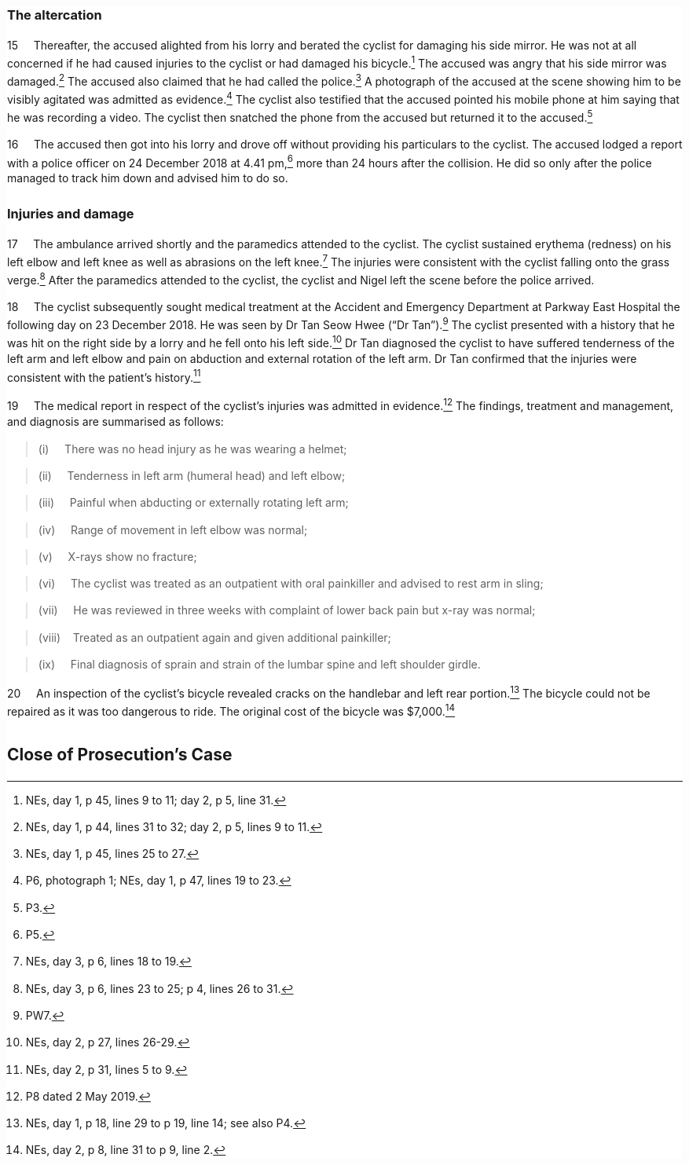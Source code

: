 ### The altercation

15     Thereafter, the accused alighted from his lorry and berated the cyclist for damaging his side mirror. He was not at all concerned if he had caused injuries to the cyclist or had damaged his bicycle.[^23] The accused was angry that his side mirror was damaged.[^24] The accused also claimed that he had called the police.[^25] A photograph of the accused at the scene showing him to be visibly agitated was admitted as evidence.[^26] The cyclist also testified that the accused pointed his mobile phone at him saying that he was recording a video. The cyclist then snatched the phone from the accused but returned it to the accused.[^27]

16     The accused then got into his lorry and drove off without providing his particulars to the cyclist. The accused lodged a report with a police officer on 24 December 2018 at 4.41 pm,[^28] more than 24 hours after the collision. He did so only after the police managed to track him down and advised him to do so.

### Injuries and damage

17     The ambulance arrived shortly and the paramedics attended to the cyclist. The cyclist sustained erythema (redness) on his left elbow and left knee as well as abrasions on the left knee.[^29] The injuries were consistent with the cyclist falling onto the grass verge.[^30] After the paramedics attended to the cyclist, the cyclist and Nigel left the scene before the police arrived.

18     The cyclist subsequently sought medical treatment at the Accident and Emergency Department at Parkway East Hospital the following day on 23 December 2018. He was seen by Dr Tan Seow Hwee (“Dr Tan”).[^31] The cyclist presented with a history that he was hit on the right side by a lorry and he fell onto his left side.[^32] Dr Tan diagnosed the cyclist to have suffered tenderness of the left arm and left elbow and pain on abduction and external rotation of the left arm. Dr Tan confirmed that the injuries were consistent with the patient’s history.[^33]

19     The medical report in respect of the cyclist’s injuries was admitted in evidence.[^34] The findings, treatment and management, and diagnosis are summarised as follows:

> (i)     There was no head injury as he was wearing a helmet;

> (ii)     Tenderness in left arm (humeral head) and left elbow;

> (iii)     Painful when abducting or externally rotating left arm;

> (iv)     Range of movement in left elbow was normal;

> (v)     X-rays show no fracture;

> (vi)     The cyclist was treated as an outpatient with oral painkiller and advised to rest arm in sling;

> (vii)     He was reviewed in three weeks with complaint of lower back pain but x-ray was normal;

> (viii)    Treated as an outpatient again and given additional painkiller;

> (ix)     Final diagnosis of sprain and strain of the lumbar spine and left shoulder girdle.

20     An inspection of the cyclist’s bicycle revealed cracks on the handlebar and left rear portion.[^35] The bicycle could not be repaired as it was too dangerous to ride. The original cost of the bicycle was $7,000.[^36]

## Close of Prosecution’s Case


[^1]: “1\_Rear-camera” – P2.
[^2]: Prosecution’s Closing Submission (“PCS”) at \[4\]-\[15\].
[^3]: P7.
[^4]: NEs, day 3, p 23, lines 21 to 22.
[^5]: P2, “1\_Rear-camera” from the 16s mark.
[^6]: NEs, day 3, p 24, lines 13 to 27.
[^7]: P2, “2\_Rear-camera” at the 14s and 18s mark.
[^8]: NEs, day 2, p 3, lines 6 to 10.
[^9]: P2, “3\_Rear-camera” from the 11s mark.
[^10]: NEs, day 1, p 34, line 7; p 35, lines 1 to 2.
[^11]: _ibid_
[^12]: NEs, day 1, p 29, line 4.
[^13]: NEs, day 1, p 44, lines 3 to 4.
[^14]: P2, “3\_Rear-camera” from about the 12s mark.
[^15]: P2, “3\_Rear-camera” from the 11s mark to the 14s mark.
[^16]: NEs, day 3, p 30, lines 3 to 5.
[^17]: _ibid_
[^18]: NEs, day 1, p 11, lines 4 to 14.
[^19]: NEs, day 2, p 4, line 31 to p 5, line 3.
[^20]: NEs, day 2, p 25, lines 10 to 14.
[^21]: NEs, day 1, p 44, lines 20 to 21.
[^22]: P2, “3\_Rear-camera” from the 14s mark.
[^23]: NEs, day 1, p 45, lines 9 to 11; day 2, p 5, line 31.
[^24]: NEs, day 1, p 44, lines 31 to 32; day 2, p 5, lines 9 to 11.
[^25]: NEs, day 1, p 45, lines 25 to 27.
[^26]: P6, photograph 1; NEs, day 1, p 47, lines 19 to 23.
[^27]: P3.
[^28]: P5.
[^29]: NEs, day 3, p 6, lines 18 to 19.
[^30]: NEs, day 3, p 6, lines 23 to 25; p 4, lines 26 to 31.
[^31]: PW7.
[^32]: NEs, day 2, p 27, lines 26-29.
[^33]: NEs, day 2, p 31, lines 5 to 9.
[^34]: P8 dated 2 May 2019.
[^35]: NEs, day 1, p 18, line 29 to p 19, line 14; see also P4.
[^36]: NEs, day 2, p 8, line 31 to p 9, line 2.
[^37]: Defence Closing Submission (“DCS”) dated 15 November 2019 at \[2\].
[^38]: NEs, day 3, p 60, lines 7 to 10.
[^39]: PCS at \[16\].
[^40]: DCS at \[12\]-\[14\].
[^41]: DCS at \[11\].
[^42]: PCS at \[18\].
[^43]: NEs, day 3, p 37, line 16 to p 38 at line 23.
[^44]: NEs, day 1, p 29, lines 14 to 21.
[^45]: NEs, day 1, p 29, lines 23 to 24; see also P5.
[^46]: P2, “2\_Rear-camera” at the 14s and 18s mark.
[^47]: NEs, day 3, p 26, lines 25 to 26.
[^48]: NEs, day 3, p 54, lines 28 to 29; p 55, lines 2 to 6, and lines 25 to 28.
[^49]: NEs, day 3, p 15, lines 12 to 13.
[^50]: Prosecution’s Sentencing Submission (“PSS”) dated 9 January 2020 at \[3\].
[^51]: Plea in Mitigation (“PM”) undated at \[33\].
[^52]: PSS at \[2\].
[^53]: PSS at \[1\].
[^54]: PSS at \[4\] and \[6\].
[^55]: PSS at \[14\]-\[15\].
[^56]: PSS at \[12\].
[^57]: PSS at \[10\].
[^58]: PM at \[21\] and \[26\].
[^59]: PM at \[18\].
[^60]: PM at \[8\]-\[9\].
[^61]: PM at \[13\]-\[14\].
[^62]: PM at \[14\].
[^63]: PM at \[15\].
[^64]: PM at \[3\]-\[7\].